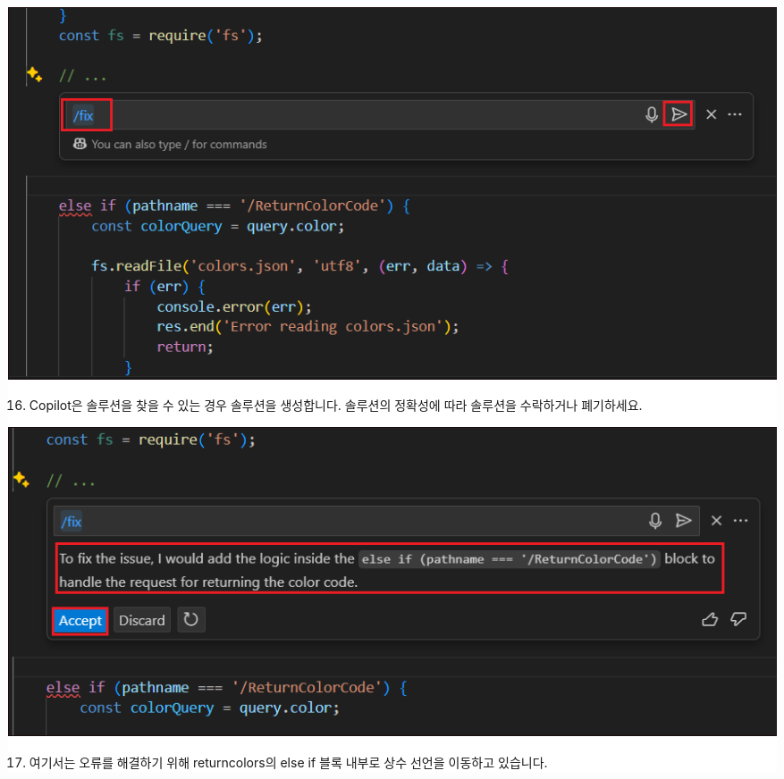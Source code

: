 ![](./media/image36.png)

16. Copilot은 솔루션을 찾을 수 있는 경우 솔루션을 생성합니다. 솔루션의
    정확성에 따라 솔루션을 수락하거나 폐기하세요.

![](./media/image37.png)

17. 여기서는 오류를 해결하기 위해 returncolors의 else if 블록 내부로
    상수 선언을 이동하고 있습니다.
